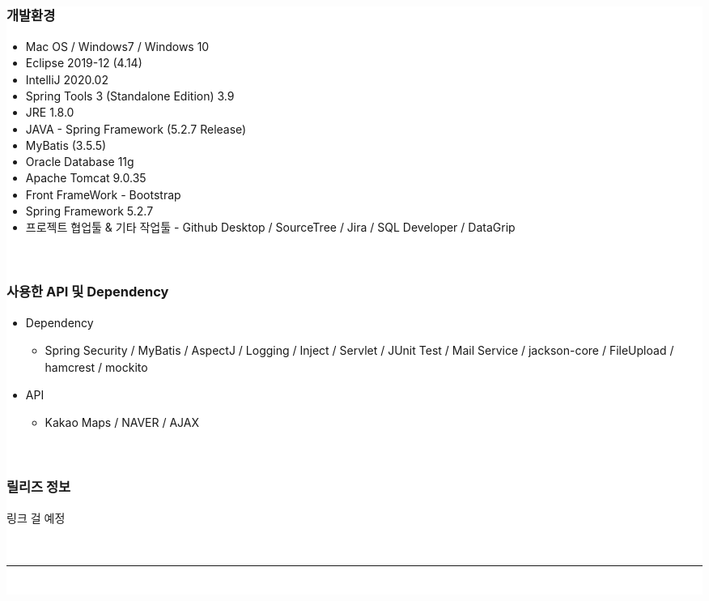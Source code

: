 ### 개발환경

 - Mac OS / Windows7 / Windows 10
 - Eclipse 2019-12 (4.14)
 - IntelliJ 2020.02
 - Spring Tools 3 (Standalone Edition) 3.9
 - JRE 1.8.0
 - JAVA - Spring Framework (5.2.7 Release)
 - MyBatis (3.5.5)
 - Oracle Database 11g
 - Apache Tomcat 9.0.35
 - Front FrameWork - Bootstrap
 - Spring Framework 5.2.7
 - 프로젝트 협업툴 & 기타 작업툴 - Github Desktop / SourceTree / Jira / SQL Developer / DataGrip
 
<br>

### 사용한 API 및 Dependency
 - Dependency
    - Spring Security / MyBatis / AspectJ / Logging / Inject / Servlet / JUnit Test / Mail Service / jackson-core / FileUpload / hamcrest / mockito

 - API
    - Kakao Maps / NAVER / AJAX
 
<br>

### 릴리즈 정보

링크 걸 예정

<br>

-------

<br>
